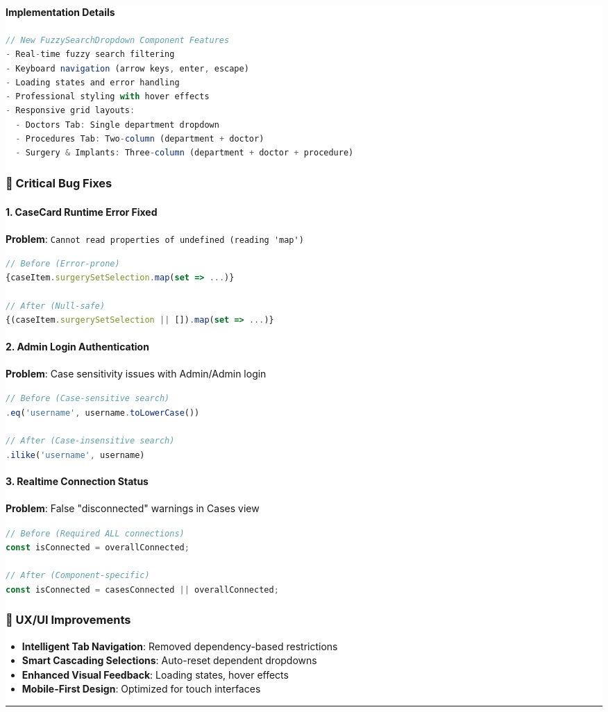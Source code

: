 #### Implementation Details
```typescript
// New FuzzySearchDropdown Component Features
- Real-time fuzzy search filtering
- Keyboard navigation (arrow keys, enter, escape)
- Loading states and error handling
- Professional styling with hover effects
- Responsive grid layouts:
  - Doctors Tab: Single department dropdown
  - Procedures Tab: Two-column (department + doctor)
  - Surgery & Implants: Three-column (department + doctor + procedure)
```

### 🔧 Critical Bug Fixes

#### 1. **CaseCard Runtime Error Fixed**
**Problem**: `Cannot read properties of undefined (reading 'map')`
```typescript
// Before (Error-prone)
{caseItem.surgerySetSelection.map(set => ...)}

// After (Null-safe)
{(caseItem.surgerySetSelection || []).map(set => ...)}
```

#### 2. **Admin Login Authentication**
**Problem**: Case sensitivity issues with Admin/Admin login
```typescript
// Before (Case-sensitive search)
.eq('username', username.toLowerCase())

// After (Case-insensitive search)
.ilike('username', username)
```

#### 3. **Realtime Connection Status**
**Problem**: False "disconnected" warnings in Cases view
```typescript
// Before (Required ALL connections)
const isConnected = overallConnected;

// After (Component-specific)
const isConnected = casesConnected || overallConnected;
```

### 🎨 UX/UI Improvements
- **Intelligent Tab Navigation**: Removed dependency-based restrictions
- **Smart Cascading Selections**: Auto-reset dependent dropdowns
- **Enhanced Visual Feedback**: Loading states, hover effects
- **Mobile-First Design**: Optimized for touch interfaces

---
